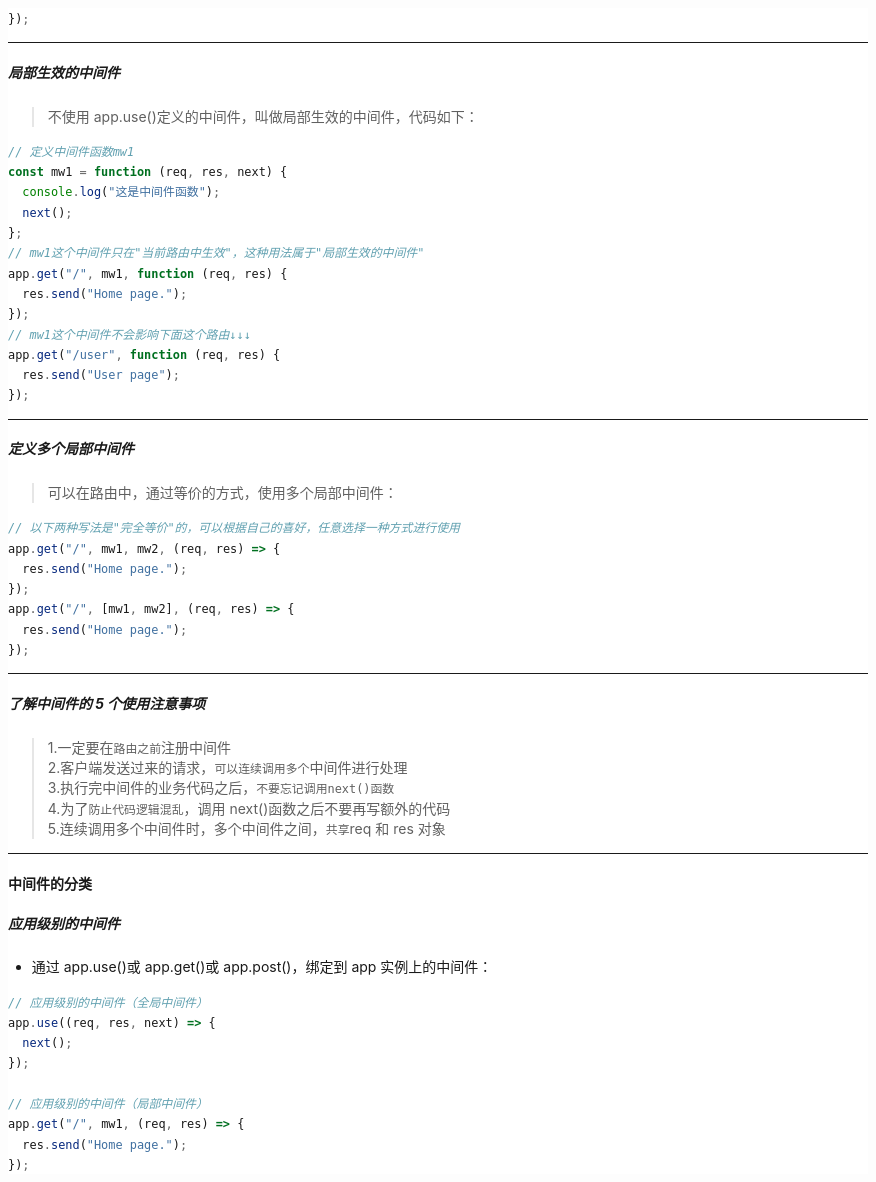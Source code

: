 ```js
});
```

<hr>

##### 局部生效的中间件

> 不使用 app.use()定义的中间件，叫做局部生效的中间件，代码如下：

```js
// 定义中间件函数mw1
const mw1 = function (req, res, next) {
  console.log("这是中间件函数");
  next();
};
// mw1这个中间件只在"当前路由中生效"，这种用法属于"局部生效的中间件"
app.get("/", mw1, function (req, res) {
  res.send("Home page.");
});
// mw1这个中间件不会影响下面这个路由↓↓↓
app.get("/user", function (req, res) {
  res.send("User page");
});
```

<hr>

##### 定义多个局部中间件

> 可以在路由中，通过等价的方式，使用多个局部中间件：

```js
// 以下两种写法是"完全等价"的，可以根据自己的喜好，任意选择一种方式进行使用
app.get("/", mw1, mw2, (req, res) => {
  res.send("Home page.");
});
app.get("/", [mw1, mw2], (req, res) => {
  res.send("Home page.");
});
```

<hr>

##### 了解中间件的 5 个使用注意事项

> 1.一定要在`路由之前`注册中间件<br> 2.客户端发送过来的请求，`可以连续调用多个`中间件进行处理<br> 3.执行完中间件的业务代码之后，`不要忘记调用next()函数`<br> 4.为了`防止代码逻辑混乱`，调用 next()函数之后不要再写额外的代码<br> 5.连续调用多个中间件时，多个中间件之间，`共享`req 和 res 对象

<hr>

#### 中间件的分类

##### 应用级别的中间件

- 通过 app.use()或 app.get()或 app.post()，绑定到 app 实例上的中间件：

```js
// 应用级别的中间件（全局中间件）
app.use((req, res, next) => {
  next();
});

// 应用级别的中间件（局部中间件）
app.get("/", mw1, (req, res) => {
  res.send("Home page.");
});
```

